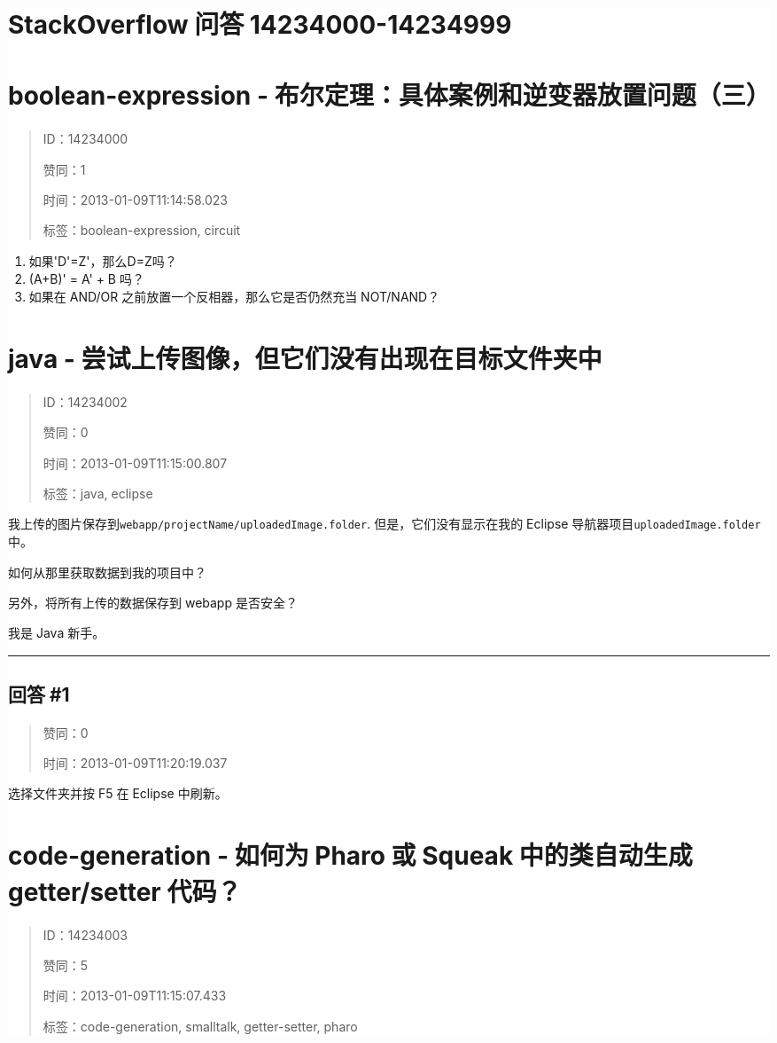 # StackOverflow 问答 14234000-14234999

# boolean-expression - 布尔定理：具体案例和逆变器放置问题（三）

> ID：14234000
> 
> 赞同：1
> 
> 时间：2013-01-09T11:14:58.023
> 
> 标签：boolean-expression, circuit

1.  如果'D'=Z'，那么D=Z吗？
2.  (A+B)' = A' + B 吗？
3.  如果在 AND/OR 之前放置一个反相器，那么它是否仍然充当 NOT/NAND？

# java - 尝试上传图像，但它们没有出现在目标文件夹中

> ID：14234002
> 
> 赞同：0
> 
> 时间：2013-01-09T11:15:00.807
> 
> 标签：java, eclipse

我上传的图片保存到`webapp/projectName/uploadedImage.folder`. 但是，它们没有显示在我的 Eclipse 导航器项目`uploadedImage.folder`中。

如何从那里获取数据到我的项目中？

另外，将所有上传的数据保存到 webapp 是否安全？

我是 Java 新手。

* * *

## 回答 #1

> 赞同：0
> 
> 时间：2013-01-09T11:20:19.037

选择文件夹并按 F5 在 Eclipse 中刷新。

# code-generation - 如何为 Pharo 或 Squeak 中的类自动生成 getter/setter 代码？

> ID：14234003
> 
> 赞同：5
> 
> 时间：2013-01-09T11:15:07.433
> 
> 标签：code-generation, smalltalk, getter-setter, pharo
